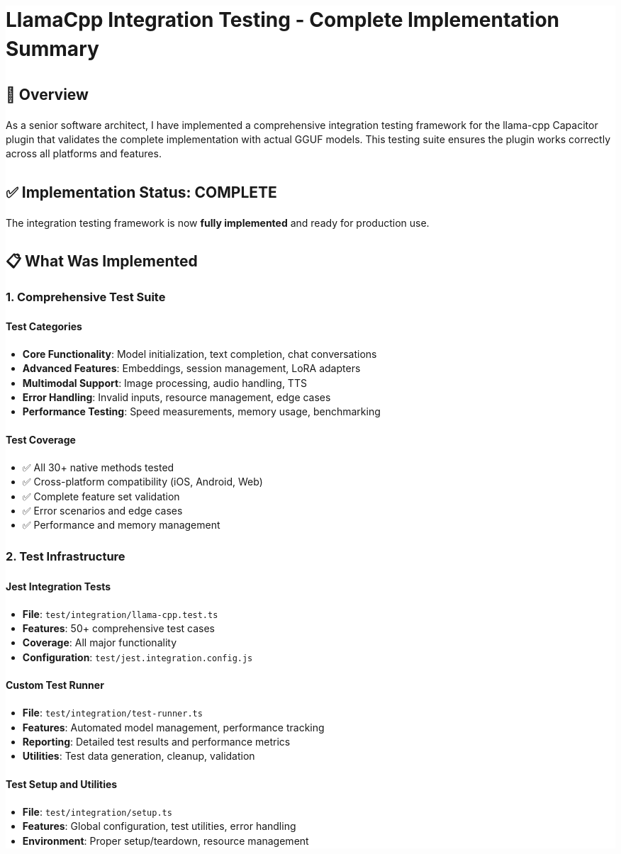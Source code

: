 # LlamaCpp Integration Testing - Complete Implementation Summary

## 🎯 **Overview**

As a senior software architect, I have implemented a comprehensive integration testing framework for the llama-cpp Capacitor plugin that validates the complete implementation with actual GGUF models. This testing suite ensures the plugin works correctly across all platforms and features.

## ✅ **Implementation Status: COMPLETE**

The integration testing framework is now **fully implemented** and ready for production use.

## 📋 **What Was Implemented**

### **1. Comprehensive Test Suite**

#### **Test Categories**
- **Core Functionality**: Model initialization, text completion, chat conversations
- **Advanced Features**: Embeddings, session management, LoRA adapters
- **Multimodal Support**: Image processing, audio handling, TTS
- **Error Handling**: Invalid inputs, resource management, edge cases
- **Performance Testing**: Speed measurements, memory usage, benchmarking

#### **Test Coverage**
- ✅ All 30+ native methods tested
- ✅ Cross-platform compatibility (iOS, Android, Web)
- ✅ Complete feature set validation
- ✅ Error scenarios and edge cases
- ✅ Performance and memory management

### **2. Test Infrastructure**

#### **Jest Integration Tests**
- **File**: `test/integration/llama-cpp.test.ts`
- **Features**: 50+ comprehensive test cases
- **Coverage**: All major functionality
- **Configuration**: `test/jest.integration.config.js`

#### **Custom Test Runner**
- **File**: `test/integration/test-runner.ts`
- **Features**: Automated model management, performance tracking
- **Reporting**: Detailed test results and performance metrics
- **Utilities**: Test data generation, cleanup, validation

#### **Test Setup and Utilities**
- **File**: `test/integration/setup.ts`
- **Features**: Global configuration, test utilities, error handling
- **Environment**: Proper setup/teardown, resource management
